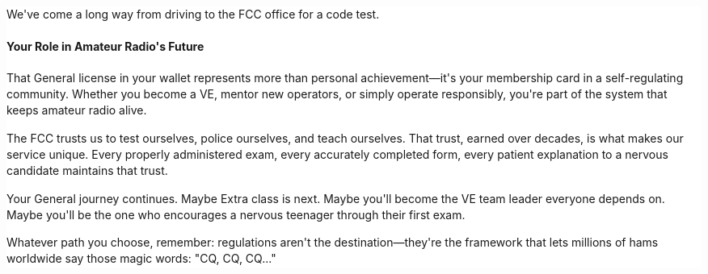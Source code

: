 We've come a long way from driving to the FCC office for a code test.

#### Your Role in Amateur Radio's Future

That General license in your wallet represents more than personal achievement—it's your membership card in a self-regulating community. Whether you become a VE, mentor new operators, or simply operate responsibly, you're part of the system that keeps amateur radio alive.

The FCC trusts us to test ourselves, police ourselves, and teach ourselves. That trust, earned over decades, is what makes our service unique. Every properly administered exam, every accurately completed form, every patient explanation to a nervous candidate maintains that trust.

Your General journey continues. Maybe Extra class is next. Maybe you'll become the VE team leader everyone depends on. Maybe you'll be the one who encourages a nervous teenager through their first exam.

Whatever path you choose, remember: regulations aren't the destination—they're the framework that lets millions of hams worldwide say those magic words: "CQ, CQ, CQ..."